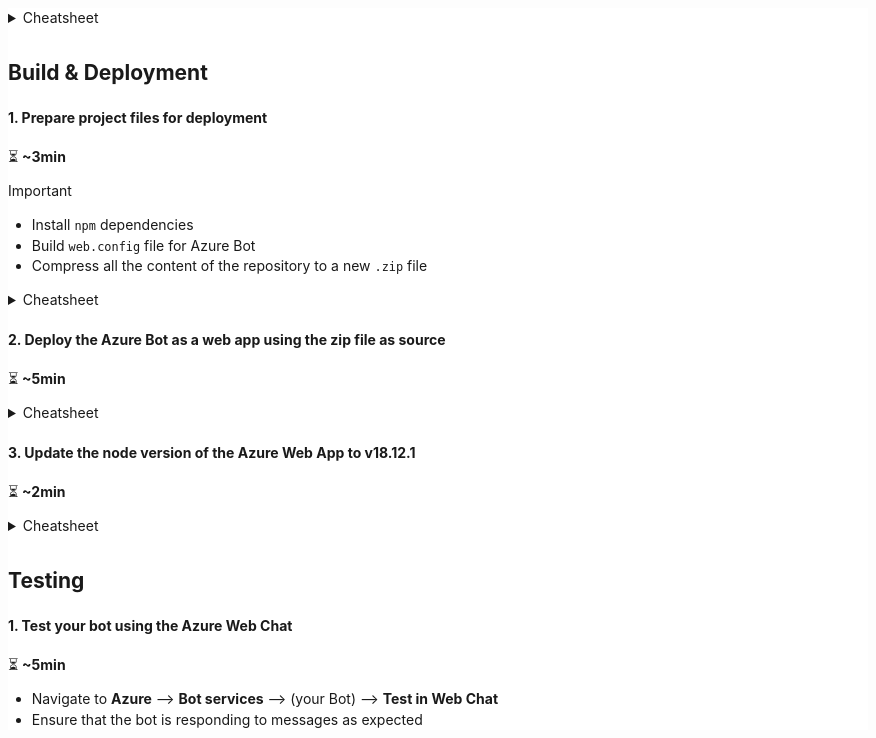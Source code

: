 <details><summary>Cheatsheet</summary></details>

## Build & Deployment

#### 1. Prepare project files for deployment

:hourglass_flowing_sand: **~3min** 

> [!IMPORTANT]
> - Install `npm` dependencies
> - Build `web.config` file for Azure Bot
> - Compress all the content of the repository to a new `.zip` file

<details><summary>Cheatsheet</summary></details>

#### 2. Deploy the Azure Bot as a web app using the zip file as source

:hourglass_flowing_sand: **~5min** 

<details><summary>Cheatsheet</summary></details>

#### 3. Update the node version of the Azure Web App to v18.12.1

:hourglass_flowing_sand: **~2min** 

<details><summary>Cheatsheet</summary></details>

## Testing

#### 1. Test your bot using the Azure Web Chat

:hourglass_flowing_sand: **~5min** 

- Navigate to **Azure** --> **Bot services** --> (your Bot) --> **Test in Web Chat**
- Ensure that the bot is responding to messages as expected
